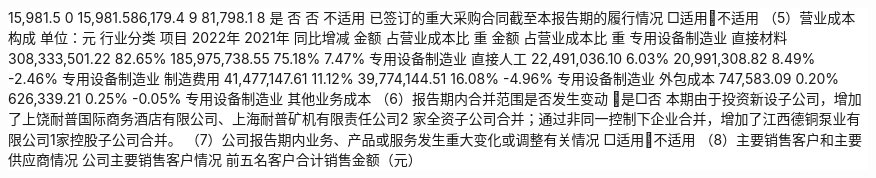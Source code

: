 15,981.5
0
15,981.586,179.4
9
81,798.1
8
是
否
否
不适用
已签订的重大采购合同截至本报告期的履行情况
□适用不适用
（5）营业成本构成
单位：元
行业分类
项目
2022年
2021年
同比增减
金额
占营业成本比
重
金额
占营业成本比
重
专用设备制造业
直接材料
308,333,501.22
82.65%
185,975,738.55
75.18%
7.47%
专用设备制造业
直接人工
22,491,036.10
6.03%
20,991,308.82
8.49%
-2.46%
专用设备制造业
制造费用
41,477,147.61
11.12%
39,774,144.51
16.08%
-4.96%
专用设备制造业
外包成本
747,583.09
0.20%
626,339.21
0.25%
-0.05%
专用设备制造业
其他业务成本
（6）报告期内合并范围是否发生变动
是□否
本期由于投资新设子公司，增加了上饶耐普国际商务酒店有限公司、上海耐普矿机有限责任公司2
家全资子公司合并；通过非同一控制下企业合并，增加了江西德铜泵业有限公司1家控股子公司合并。
（7）公司报告期内业务、产品或服务发生重大变化或调整有关情况
□适用不适用
（8）主要销售客户和主要供应商情况
公司主要销售客户情况
前五名客户合计销售金额（元）